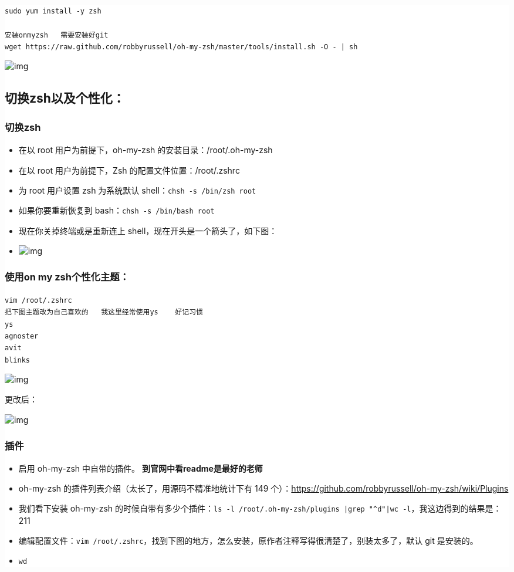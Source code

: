 ```
sudo yum install -y zsh

安装onmyzsh   需要安装好git
wget https://raw.github.com/robbyrussell/oh-my-zsh/master/tools/install.sh -O - | sh
```

![img](https://cdn.nlark.com/yuque/0/2018/png/152121/1532584251937-0d1e4579-a877-471c-a9b3-26b5bc9c5a88.png)

## 切换zsh以及个性化：

### 切换zsh

- 在以 root 用户为前提下，oh-my-zsh 的安装目录：/root/.oh-my-zsh

- 在以 root 用户为前提下，Zsh 的配置文件位置：/root/.zshrc

- 为 root 用户设置 zsh 为系统默认 shell：`chsh -s /bin/zsh root`

- 如果你要重新恢复到 bash：`chsh -s /bin/bash root`

- 现在你关掉终端或是重新连上 shell，现在开头是一个箭头了，如下图：

- ![img](https://cdn.nlark.com/yuque/0/2018/png/152121/1532584509542-7ce1fcfd-525d-48ed-b891-27aaab8fb43f.png)

### 使用on my zsh个性化主题：

```
vim /root/.zshrc
把下图主题改为自己喜欢的   我这里经常使用ys    好记习惯
ys
agnoster
avit
blinks
```

![img](https://cdn.nlark.com/yuque/0/2018/png/152121/1532584807180-0401ac65-2f89-4c78-9bb4-b4afb61c4f36.png)

更改后：

![img](https://cdn.nlark.com/yuque/0/2018/png/152121/1532585336385-076eec40-8c6e-4ed3-b505-0ec732b0f0c9.png)

### 插件



- 启用 oh-my-zsh 中自带的插件。   **到官网中看readme是最好的老师**

- oh-my-zsh 的插件列表介绍（太长了，用源码不精准地统计下有 149 个）：https://github.com/robbyrussell/oh-my-zsh/wiki/Plugins

- 我们看下安装 oh-my-zsh 的时候自带有多少个插件：`ls -l /root/.oh-my-zsh/plugins |grep "^d"|wc -l`，我这边得到的结果是：211

- 编辑配置文件：`vim /root/.zshrc`，找到下图的地方，怎么安装，原作者注释写得很清楚了，别装太多了，默认 git 是安装的。



- `wd`
